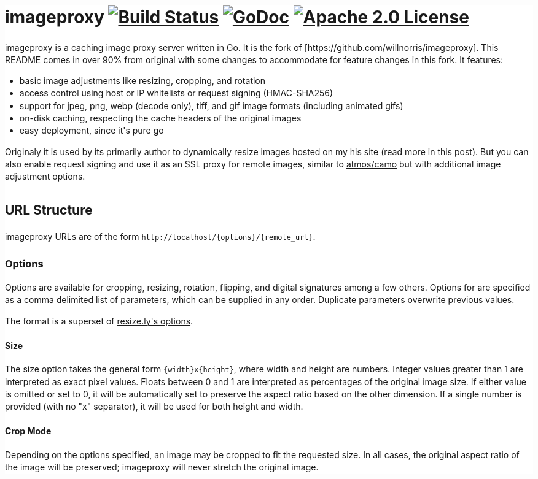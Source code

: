 # imageproxy [![Build Status](https://travis-ci.org/wojtekzw/imageproxy.svg?branch=master)](https://travis-ci.org/wojtekzw/imageproxy) [![GoDoc](https://godoc.org/willnorris.com/go/imageproxy?status.svg)](https://godoc.org/willnorris.com/go/imageproxy) [![Apache 2.0 License](https://img.shields.io/badge/license-Apache%202.0-blue.svg?style=flat)](LICENSE)

[original]: https://github.com/willnorris/imageproxy
[https://github.com/willnorris/imageproxy]: https://github.com/willnorris/imageproxy

imageproxy is a caching image proxy server written in Go.  It is the fork of
[https://github.com/willnorris/imageproxy]. This README comes in over 90% from [original] with some changes to accommodate
for feature changes in this fork. It features:

- basic image adjustments like resizing, cropping, and rotation
- access control using host or IP whitelists or request signing (HMAC-SHA256)
- support for jpeg, png, webp (decode only), tiff, and gif image formats (including animated gifs)
- on-disk caching, respecting the cache headers of the original images
- easy deployment, since it's pure go

Originaly it is used by its primarily author to dynamically resize images hosted on my his
site (read more in [this post][]).  But you can also enable request signing and
use it as an SSL proxy for remote images, similar to [atmos/camo][] but with
additional image adjustment options.

[this post]: https://willnorris.com/2014/01/a-self-hosted-alternative-to-jetpacks-photon-service
[atmos/camo]: https://github.com/atmos/camo

## URL Structure

imageproxy URLs are of the form `http://localhost/{options}/{remote_url}`.

### Options

Options are available for cropping, resizing, rotation, flipping, and digital
signatures among a few others.  Options for are specified as a comma delimited
list of parameters, which can be supplied in any order.  Duplicate parameters
overwrite previous values.

The format is a superset of [resize.ly's options](https://resize.ly/#demo).

#### Size

The size option takes the general form `{width}x{height}`, where width and
height are numbers.  Integer values greater than 1 are interpreted as exact
pixel values.  Floats between 0 and 1 are interpreted as percentages of the
original image size.  If either value is omitted or set to 0, it will be
automatically set to preserve the aspect ratio based on the other dimension.
If a single number is provided (with no "x" separator), it will be used for
both height and width.

#### Crop Mode

Depending on the options specified, an image may be cropped to fit the
requested size.  In all cases, the original aspect ratio of the image will be
preserved; imageproxy will never stretch the original image.


[optimize caching]: http://www.stevesouders.com/blog/2008/08/23/revving-filenames-dont-use-querystring/
[small-things]: https://willnorris.com/2013/12/small-things.jpg
[material-animation]: https://willnorris.com/2015/05/material-animations.gif
[codercat URL]: http://localhost:8080/500/https://octodex.github.com/images/codercat.jpg
[signed codercat URL]: http://localhost:8080/500,sXyMwWKIC5JPCtlYOQ2f4yMBTqpjtUsfI67Sp7huXIYY=/https://octodex.github.com/images/codercat.jpg